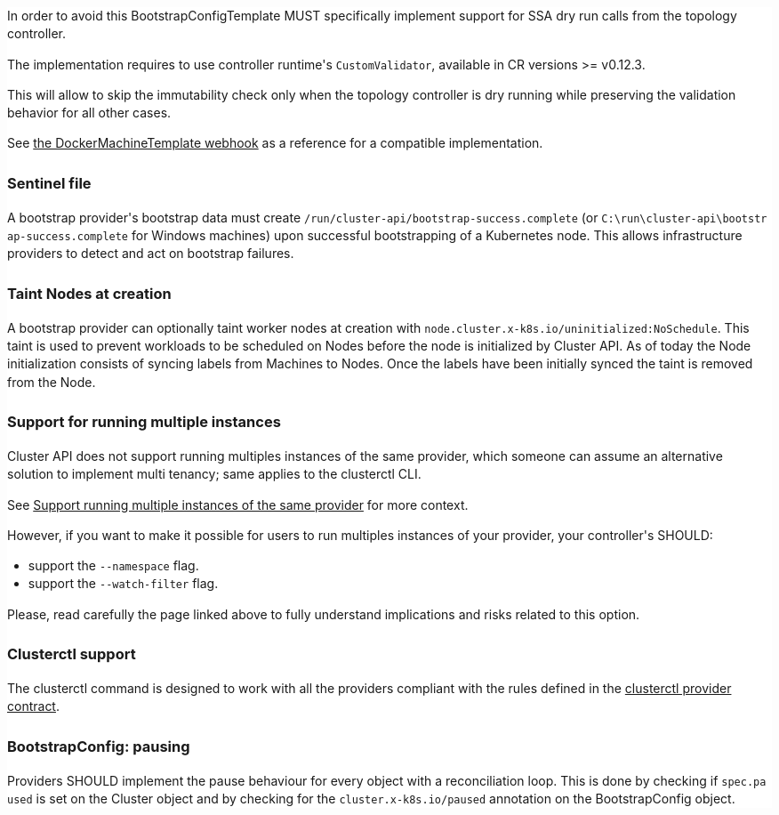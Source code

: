 In order to avoid this BootstrapConfigTemplate MUST specifically implement support for SSA dry run calls from the topology controller.

The implementation requires to use controller runtime's `CustomValidator`, available in CR versions >= v0.12.3.

This will allow to skip the immutability check only when the topology controller is dry running while preserving the
validation behavior for all other cases.

See [the DockerMachineTemplate webhook] as a reference for a compatible implementation.

### Sentinel file

A bootstrap provider's bootstrap data must create `/run/cluster-api/bootstrap-success.complete` 
(or `C:\run\cluster-api\bootstrap-success.complete` for Windows machines) upon successful bootstrapping of a Kubernetes node. 
This allows infrastructure providers to detect and act on bootstrap failures.

### Taint Nodes at creation

A bootstrap provider can optionally taint worker nodes at creation with `node.cluster.x-k8s.io/uninitialized:NoSchedule`.
This taint is used to prevent workloads to be scheduled on Nodes before the node is initialized by Cluster API.
As of today the Node initialization consists of syncing labels from Machines to Nodes. Once the labels have been
initially synced the taint is removed from the Node.

### Support for running multiple instances

Cluster API does not support running multiples instances of the same provider, which someone can
assume an alternative solution to implement multi tenancy; same applies to the clusterctl CLI.

See [Support running multiple instances of the same provider] for more context.

However, if you want to make it possible for users to run multiples instances of your provider, your controller's SHOULD:

- support the `--namespace` flag.
- support the `--watch-filter` flag.

Please, read carefully the page linked above to fully understand implications and risks related to this option.

### Clusterctl support

The clusterctl command is designed to work with all the providers compliant with the rules defined in the [clusterctl provider contract].

### BootstrapConfig: pausing

Providers SHOULD implement the pause behaviour for every object with a reconciliation loop. This is done by checking if `spec.paused` is set on the Cluster object and by checking for the `cluster.x-k8s.io/paused` annotation on the BootstrapConfig object.


[cloud-init]: https://cloudinit.readthedocs.io/en/latest/
[All resources: Scope]: #all-resources-scope
[All resources: `TypeMeta` and `ObjectMeta`field]: #all-resources-typemeta-and-objectmeta-field
[All resources: `APIVersion` field value]: #all-resources-apiversion-field-value
[aggregation label]: https://kubernetes.io/docs/reference/access-authn-authz/rbac/#aggregated-clusterroles
[Kubernetes API Deprecation Policy]: https://kubernetes.io/docs/reference/using-api/deprecation-policy/
[BootstrapConfig, BootstrapConfigList resource definition]: #bootstrapconfig-bootstrapconfiglist-resource-definition
[BootstrapConfig: data secret]: #bootstrapconfig-data-secret
[BootstrapConfig: initialization completed]: #bootstrapconfig-initialization-completed
[Improving status in CAPI resources]: https://github.com/kubernetes-sigs/cluster-api/blob/main/docs/proposals/20240916-improve-status-in-CAPI-resources.md
[BootstrapConfig: conditions]: #bootstrapconfig-conditions
[Kubernetes API Conventions]: https://github.com/kubernetes/community/blob/master/contributors/devel/sig-architecture/api-conventions.md#typical-status-properties
[BootstrapConfig: terminal failures]: #bootstrapconfig-terminal-failures
[BootstrapConfigTemplate, BootstrapConfigTemplateList resource definition]: #bootstrapconfigtemplate-bootstrapconfigtemplatelist-resource-definition
[BootstrapConfigTemplate: support for SSA dry run]: #bootstrapconfigtemplate-support-for-ssa-dry-run
[Sentinel file]: #sentinel-file
[Taint Nodes at creation]: #taint-nodes-at-creation
[Support for running multiple instances]: #support-for-running-multiple-instances
[Support running multiple instances of the same provider]: ../../core/support-multiple-instances.md
[Clusterctl support]: #clusterctl-support
[clusterctl provider contract]: clusterctl.md
[implementation best practices]: ../best-practices.md
[Server Side Apply]: https://kubernetes.io/docs/reference/using-api/server-side-apply/
[the DockerMachineTemplate webhook]: https://github.com/kubernetes-sigs/cluster-api/blob/main/test/infrastructure/docker/internal/webhooks/dockermachinetemplate_webhook.go
[BootstrapConfig: pausing]: #bootstrapconfig-pausing
[Cluster API v1.11 migration notes]: ../migrations/v1.10-to-v1.11.md